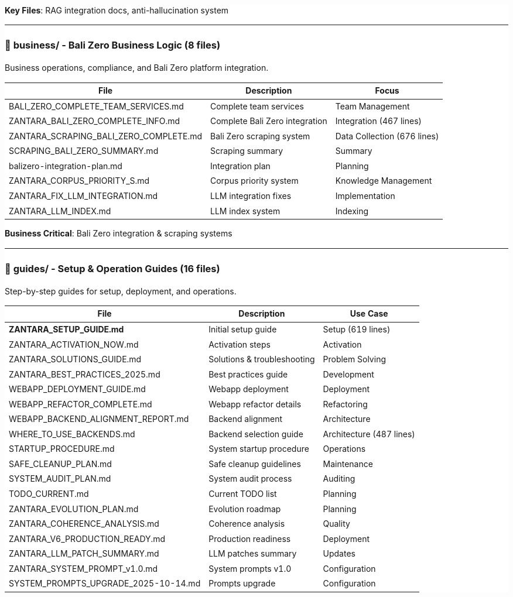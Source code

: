 **Key Files**: RAG integration docs, anti-hallucination system

---

### 💼 **business/** - Bali Zero Business Logic (8 files)

Business operations, compliance, and Bali Zero platform integration.

| File | Description | Focus |
|------|-------------|-------|
| BALI_ZERO_COMPLETE_TEAM_SERVICES.md | Complete team services | Team Management |
| ZANTARA_BALI_ZERO_COMPLETE_INFO.md | Complete Bali Zero integration | Integration (467 lines) |
| ZANTARA_SCRAPING_BALI_ZERO_COMPLETE.md | Bali Zero scraping system | Data Collection (676 lines) |
| SCRAPING_BALI_ZERO_SUMMARY.md | Scraping summary | Summary |
| balizero-integration-plan.md | Integration plan | Planning |
| ZANTARA_CORPUS_PRIORITY_S.md | Corpus priority system | Knowledge Management |
| ZANTARA_FIX_LLM_INTEGRATION.md | LLM integration fixes | Implementation |
| ZANTARA_LLM_INDEX.md | LLM index system | Indexing |

**Business Critical**: Bali Zero integration & scraping systems

---

### 📖 **guides/** - Setup & Operation Guides (16 files)

Step-by-step guides for setup, deployment, and operations.

| File | Description | Use Case |
|------|-------------|----------|
| **ZANTARA_SETUP_GUIDE.md** | Initial setup guide | Setup (619 lines) |
| ZANTARA_ACTIVATION_NOW.md | Activation steps | Activation |
| ZANTARA_SOLUTIONS_GUIDE.md | Solutions & troubleshooting | Problem Solving |
| ZANTARA_BEST_PRACTICES_2025.md | Best practices guide | Development |
| WEBAPP_DEPLOYMENT_GUIDE.md | Webapp deployment | Deployment |
| WEBAPP_REFACTOR_COMPLETE.md | Webapp refactor details | Refactoring |
| WEBAPP_BACKEND_ALIGNMENT_REPORT.md | Backend alignment | Architecture |
| WHERE_TO_USE_BACKENDS.md | Backend selection guide | Architecture (487 lines) |
| STARTUP_PROCEDURE.md | System startup procedure | Operations |
| SAFE_CLEANUP_PLAN.md | Safe cleanup guidelines | Maintenance |
| SYSTEM_AUDIT_PLAN.md | System audit process | Auditing |
| TODO_CURRENT.md | Current TODO list | Planning |
| ZANTARA_EVOLUTION_PLAN.md | Evolution roadmap | Planning |
| ZANTARA_COHERENCE_ANALYSIS.md | Coherence analysis | Quality |
| ZANTARA_V6_PRODUCTION_READY.md | Production readiness | Deployment |
| ZANTARA_LLM_PATCH_SUMMARY.md | LLM patches summary | Updates |
| ZANTARA_SYSTEM_PROMPT_v1.0.md | System prompts v1.0 | Configuration |
| SYSTEM_PROMPTS_UPGRADE_2025-10-14.md | Prompts upgrade | Configuration |
